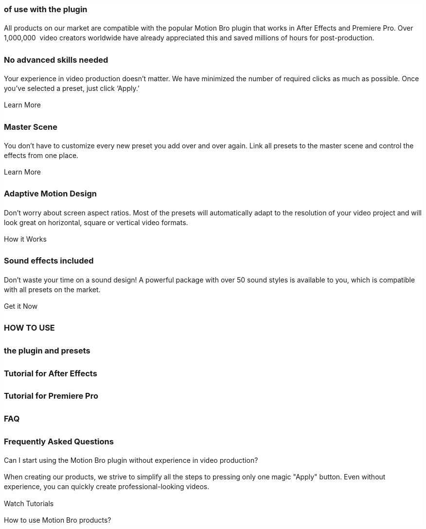 ### of use with the plugin

All products on our market are compatible with the popular Motion Bro plugin that works in After Effects and Premiere Pro. Over 1,000,000  video creators worldwide have already appreciated this and saved millions of hours for post-production.

### No advanced skills needed

Your experience in video production doesn’t matter. We have minimized the number of required clicks as much as possible. Once you’ve selected a preset, just click ‘Apply.’

Learn More

### Master Scene

You don’t have to customize every new preset you add over and over again. Link all presets to the master scene and control the effects from one place.

Learn More

### Adaptive Motion Design

Don’t worry about screen aspect ratios. Most of the presets will automatically adapt to the resolution of your video project and will look great on horizontal, square or vertical video formats.

How it Works

### Sound effects included

Don’t waste your time on a sound design! A powerful package with over 50 sound styles is available to you, which is compatible with all presets on the market.

Get it Now

### HOW TO USE

### the plugin and presets

### Tutorial for After Effects

### Tutorial for Premiere Pro

### FAQ

### Frequently Asked Questions

Can I start using the Motion Bro plugin without experience in video production?

When creating our products, we strive to simplify all the steps to pressing only one magic "Apply" button. Even without experience, you can quickly create professional-looking videos.

Watch Tutorials

How to use Motion Bro products?
